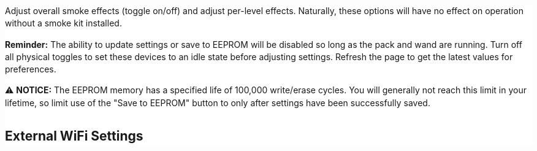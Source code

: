 Adjust overall smoke effects (toggle on/off) and adjust per-level effects. Naturally, these options will have no effect on operation without a smoke kit installed.

**Reminder:** The ability to update settings or save to EEPROM will be disabled so long as the pack and wand are running. Turn off all physical toggles to set these devices to an idle state before adjusting settings. Refresh the page to get the latest values for preferences.

⚠️ **NOTICE:** The EEPROM memory has a specified life of 100,000 write/erase cycles. You will generally not reach this limit in your lifetime, so limit use of the "Save to EEPROM" button to only after settings have been successfully saved.

<div style="clear:both"></div>

## External WiFi Settings
